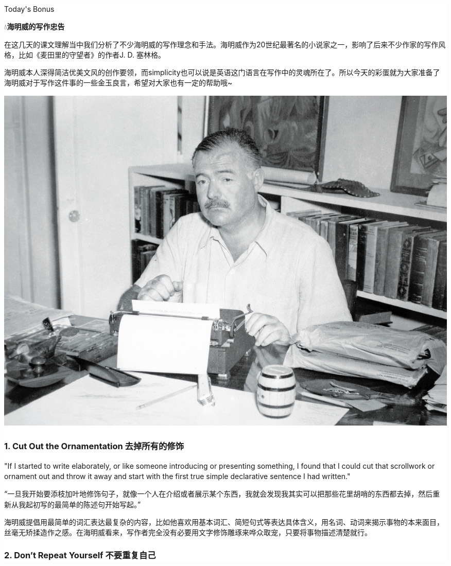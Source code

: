 Today's Bonus

💧**海明威的写作忠告**  

在这几天的课文理解当中我们分析了不少海明威的写作理念和手法。海明威作为20世纪最著名的小说家之一，影响了后来不少作家的写作风格，比如《麦田里的守望者》的作者J. D. 塞林格。  

海明威本人深得简洁优美文风的创作要领，而simplicity也可以说是英语这门语言在写作中的灵魂所在了。所以今天的彩蛋就为大家准备了海明威对于写作这件事的一些金玉良言，希望对大家也有一定的帮助哦~  

![T-1](\images\handouts\part11\chapter11-2\T-1.jpg)  

### 1. Cut Out the Ornamentation 去掉所有的修饰

"If I started to write elaborately, or like someone introducing or presenting something, I found that I could cut that scrollwork or ornament out and throw it away and start with the first true simple declarative sentence I had written."  

“一旦我开始要添枝加叶地修饰句子，就像一个人在介绍或者展示某个东西，我就会发现我其实可以把那些花里胡哨的东西都去掉，然后重新从我起初写的最简单的陈述句开始写起。”  

海明威提倡用最简单的词汇表达最复杂的内容，比如他喜欢用基本词汇、简短句式等表达具体含义，用名词、动词来揭示事物的本来面目，丝毫无矫揉造作之感。在海明威看来，写作者完全没有必要用文字修饰雕琢来哗众取宠，只要将事物描述清楚就行。  

### 2. Don’t Repeat Yourself 不要重复自己
